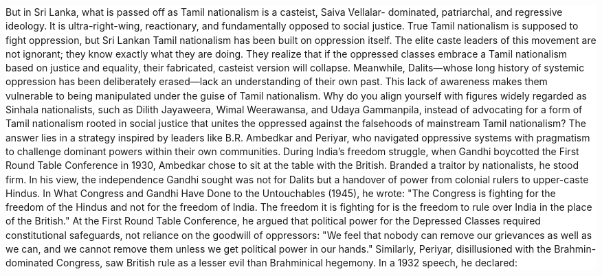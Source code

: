 But in Sri Lanka, what is passed off as Tamil 
nationalism is a casteist, Saiva Vellalar-
dominated, patriarchal, and regressive 
ideology. It is ultra-right-wing, reactionary, 
and fundamentally opposed to social justice. 
True Tamil nationalism is supposed to fight 
oppression, but Sri Lankan Tamil nationalism 
has been built on oppression itself.
The elite caste leaders of this movement are 
not ignorant; they know exactly what they are 
doing. They realize that if the oppressed classes 
embrace a Tamil nationalism based on justice 
and equality, their fabricated, casteist version 
will collapse.
Meanwhile, Dalits—whose long history of 
systemic oppression has been deliberately 
erased—lack an understanding of their own 
past. This lack of awareness makes them 
vulnerable to being manipulated under the 
guise of Tamil nationalism.
Why do you align yourself with figures 
widely regarded as Sinhala nationalists, 
such as Dilith Jayaweera, Wimal 
Weerawansa, and Udaya Gammanpila, 
instead of advocating for a form of 
Tamil nationalism rooted in social 
justice that unites the oppressed against 
the falsehoods of mainstream Tamil 
nationalism?
The answer lies in a strategy inspired by 
leaders like B.R. Ambedkar and Periyar, who 
navigated oppressive systems with pragmatism 
to challenge dominant powers within their own 
communities.
During India’s freedom struggle, when Gandhi 
boycotted the First Round Table Conference in 
1930, Ambedkar chose to sit at the table with 
the British. Branded a traitor by nationalists, 
he stood firm. In his view, the independence 
Gandhi sought was not for Dalits but a 
handover of power from colonial rulers to 
upper-caste Hindus. In What Congress and 
Gandhi Have Done to the Untouchables (1945), 
he wrote:
"The Congress is fighting for the freedom of the 
Hindus and not for the freedom of India. The 
freedom it is fighting for is the freedom to rule 
over India in the place of the British."
At the First Round Table Conference, he argued 
that political power for the Depressed Classes 
required constitutional safeguards, not reliance 
on the goodwill of oppressors:
"We feel that nobody can remove our 
grievances as well as we can, and we cannot 
remove them unless we get political power in 
our hands."
Similarly, Periyar, disillusioned with the 
Brahmin-dominated Congress, saw British rule 
as a lesser evil than Brahminical hegemony. In a 
1932 speech, he declared:
